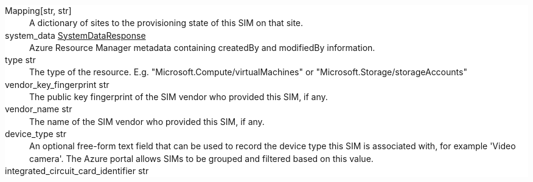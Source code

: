 </span>
        <span class="property-indicator"></span>
        <span class="property-type">Mapping[str, str]</span>
    </dt>
    <dd>A dictionary of sites to the provisioning state of this SIM on that site.</dd><dt class="property-"
            title="">
        <span id="system_data_python">
<a data-swiftype-name="resource-property" data-swiftype-type="text" href="#system_data_python" style="color: inherit; text-decoration: inherit;">system_<wbr>data</a>
</span>
        <span class="property-indicator"></span>
        <span class="property-type"><a href="#systemdataresponse">System<wbr>Data<wbr>Response</a></span>
    </dt>
    <dd>Azure Resource Manager metadata containing createdBy and modifiedBy information.</dd><dt class="property-"
            title="">
        <span id="type_python">
<a data-swiftype-name="resource-property" data-swiftype-type="text" href="#type_python" style="color: inherit; text-decoration: inherit;">type</a>
</span>
        <span class="property-indicator"></span>
        <span class="property-type">str</span>
    </dt>
    <dd>The type of the resource. E.g. &quot;Microsoft.Compute/virtualMachines&quot; or &quot;Microsoft.Storage/storageAccounts&quot;</dd><dt class="property-"
            title="">
        <span id="vendor_key_fingerprint_python">
<a data-swiftype-name="resource-property" data-swiftype-type="text" href="#vendor_key_fingerprint_python" style="color: inherit; text-decoration: inherit;">vendor_<wbr>key_<wbr>fingerprint</a>
</span>
        <span class="property-indicator"></span>
        <span class="property-type">str</span>
    </dt>
    <dd>The public key fingerprint of the SIM vendor who provided this SIM, if any.</dd><dt class="property-"
            title="">
        <span id="vendor_name_python">
<a data-swiftype-name="resource-property" data-swiftype-type="text" href="#vendor_name_python" style="color: inherit; text-decoration: inherit;">vendor_<wbr>name</a>
</span>
        <span class="property-indicator"></span>
        <span class="property-type">str</span>
    </dt>
    <dd>The name of the SIM vendor who provided this SIM, if any.</dd><dt class="property-"
            title="">
        <span id="device_type_python">
<a data-swiftype-name="resource-property" data-swiftype-type="text" href="#device_type_python" style="color: inherit; text-decoration: inherit;">device_<wbr>type</a>
</span>
        <span class="property-indicator"></span>
        <span class="property-type">str</span>
    </dt>
    <dd>An optional free-form text field that can be used to record the device type this SIM is associated with, for example 'Video camera'. The Azure portal allows SIMs to be grouped and filtered based on this value.</dd><dt class="property-"
            title="">
        <span id="integrated_circuit_card_identifier_python">
<a data-swiftype-name="resource-property" data-swiftype-type="text" href="#integrated_circuit_card_identifier_python" style="color: inherit; text-decoration: inherit;">integrated_<wbr>circuit_<wbr>card_<wbr>identifier</a>
</span>
        <span class="property-indicator"></span>
        <span class="property-type">str</span>
